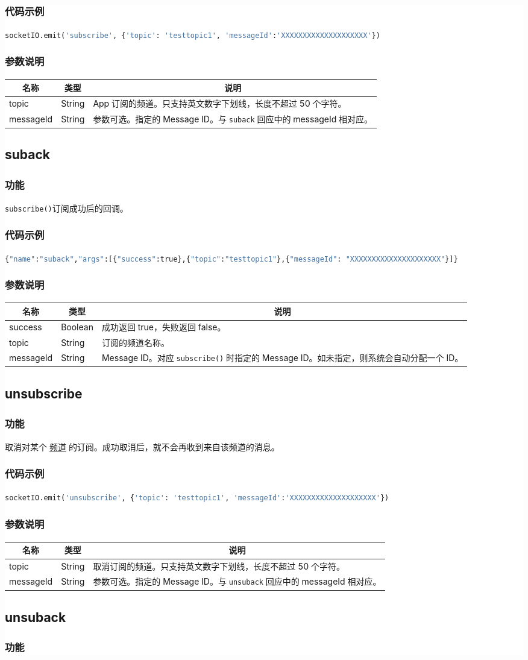 ### 代码示例

```python
socketIO.emit('subscribe', {'topic': 'testtopic1', 'messageId':'XXXXXXXXXXXXXXXXXXXX'})
```

### 参数说明
名称 | 类型 | 说明
--------- | ------- | -----------
topic | String | App 订阅的频道。只支持英文数字下划线，长度不超过 50 个字符。
messageId|String| 参数可选。指定的 Message ID。与 `suback` 回应中的 messageId 相对应。


## suback
### 功能

`subscribe()`订阅成功后的回调。

### 代码示例

```python
{"name":"suback","args":[{"success":true},{"topic":"testtopic1"},{"messageId": "XXXXXXXXXXXXXXXXXXXXX"}]}
```

### 参数说明
名称 | 类型 | 说明
--------- | ------- | -----------
success | Boolean | 成功返回 true，失败返回 false。
topic |String | 订阅的频道名称。
messageId|String|Message ID。对应 `subscribe()` 时指定的 Message ID。如未指定，则系统会自动分配一个 ID。 


## unsubscribe
### 功能

取消对某个 [频道](Product_KB_TopicAndAlias.md) 的订阅。成功取消后，就不会再收到来自该频道的消息。

### 代码示例

```python
socketIO.emit('unsubscribe', {'topic': 'testtopic1', 'messageId':'XXXXXXXXXXXXXXXXXXXX'})
```

### 参数说明
名称 | 类型 | 说明
--------- | ------- | -----------
topic | String | 取消订阅的频道。只支持英文数字下划线，长度不超过 50 个字符。
messageId|String| 参数可选。指定的 Message ID。与 `unsuback` 回应中的 messageId 相对应。

## unsuback
### 功能
